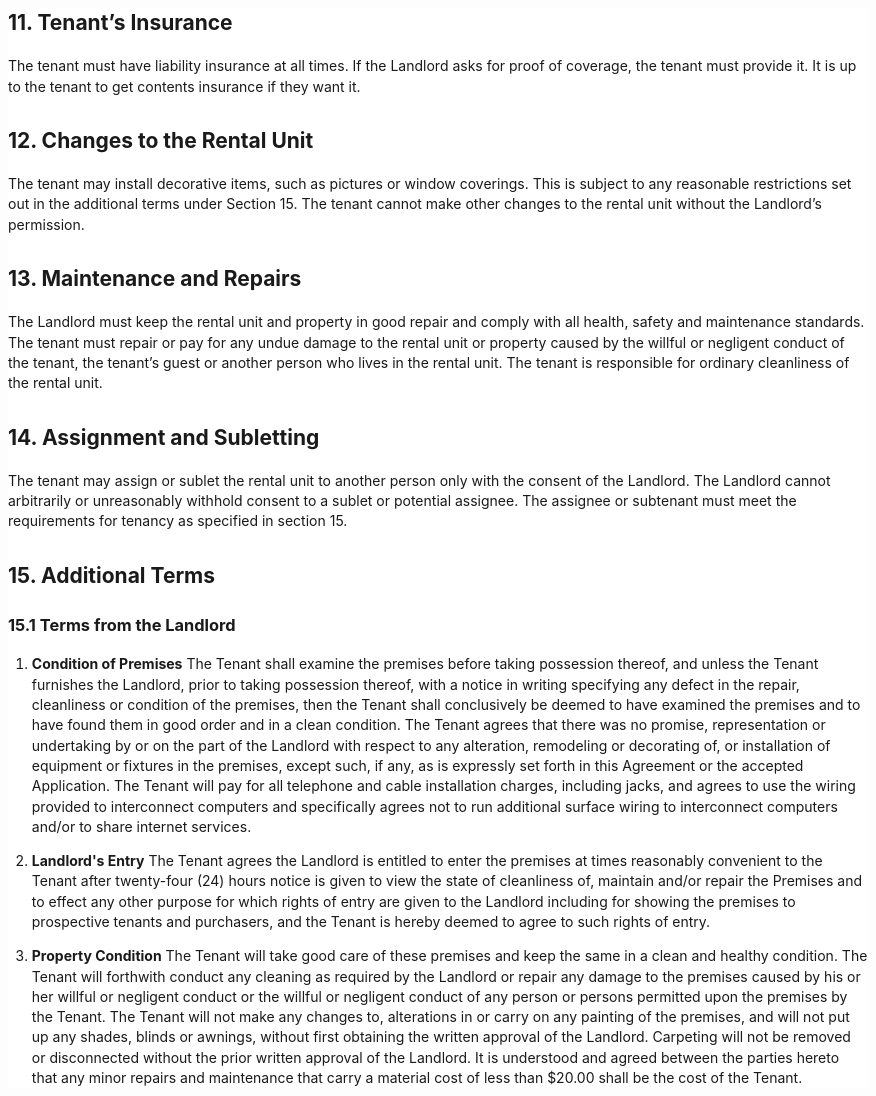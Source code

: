 ## 11. Tenant’s Insurance
The tenant must have liability insurance at all times. If the Landlord asks for proof of coverage, the tenant must provide it.
It is up to the tenant to get contents insurance if they want it. 

## 12. Changes to the Rental Unit
The tenant may install decorative items, such as pictures or window coverings. This is subject to any reasonable restrictions set out in the additional terms under Section 15.
The tenant cannot make other changes to the rental unit without the Landlord’s permission.

## 13. Maintenance and Repairs
The Landlord must keep the rental unit and property in good repair and comply with all health, safety and maintenance standards.
The tenant must repair or pay for any undue damage to the rental unit or property caused by the willful or negligent conduct of
the tenant, the tenant’s guest or another person who lives in the rental unit.
The tenant is responsible for ordinary cleanliness of the rental unit.

## 14. Assignment and Subletting
The tenant may assign or sublet the rental unit to another person only with the consent of the Landlord. The Landlord cannot arbitrarily or unreasonably withhold consent to a sublet or potential assignee. The assignee or subtenant must meet the requirements for tenancy as specified in section 15.

## 15. Additional Terms

### 15.1 Terms from the Landlord

1. **Condition of Premises** The Tenant shall examine the premises before taking possession
thereof, and unless the Tenant furnishes the Landlord, prior to taking possession
thereof, with a notice in writing specifying any defect in the repair, cleanliness or
condition of the premises, then the Tenant shall conclusively be deemed to have
examined the premises and to have found them in good order and in a clean condition.
The Tenant agrees that there was no promise, representation or undertaking by or on
the part of the Landlord with respect to any alteration, remodeling or decorating of, or
installation of equipment or fixtures in the premises, except such, if any, as is expressly
set forth in this Agreement or the accepted Application. The Tenant will pay for all
telephone and cable installation charges, including jacks, and agrees to use the wiring
provided to interconnect computers and specifically agrees not to run additional surface
wiring to interconnect computers and/or to share internet services. 

2. **Landlord's Entry** The Tenant agrees the Landlord is entitled to enter the premises
at times reasonably convenient to the Tenant after twenty-four (24) hours notice is given 
to view the state of cleanliness of, maintain and/or repair the Premises and to effect any
other purpose for which rights of entry are given to the Landlord including for showing
the premises to prospective tenants and purchasers, and the Tenant is hereby deemed
to agree to such rights of entry.


3. **Property Condition** The Tenant will take good care of these
premises and keep the same in a clean and healthy condition. The Tenant will forthwith
conduct any cleaning as required by the Landlord or repair any damage to the premises
caused by his or her willful or negligent conduct or the willful or negligent conduct of any
person or persons permitted upon the premises by the Tenant. The Tenant will not
make any changes to, alterations in or carry on any painting of the premises, and will
not put up any shades, blinds or awnings, without first obtaining the written approval of
the Landlord. Carpeting will not be removed or disconnected without the prior written
approval of the Landlord. It is understood and agreed between the parties hereto that
any minor repairs and maintenance that carry a material cost of less than $20.00 shall
be the cost of the Tenant.
